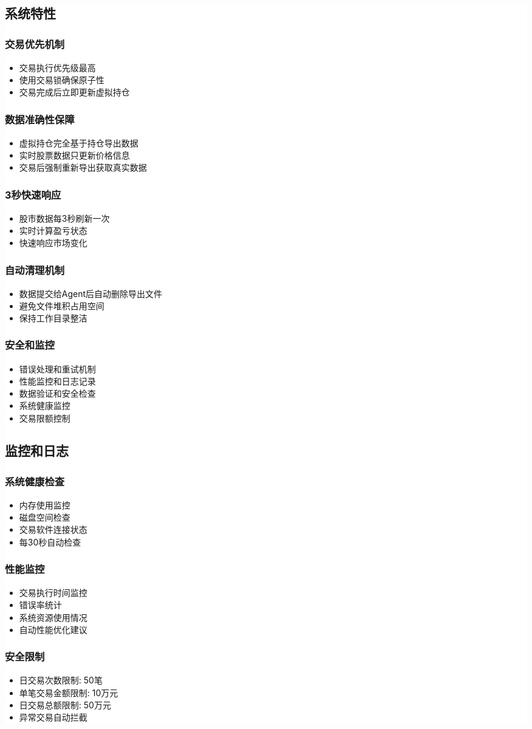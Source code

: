##  系统特性

###  交易优先机制
- 交易执行优先级最高
- 使用交易锁确保原子性
- 交易完成后立即更新虚拟持仓

###  数据准确性保障
- 虚拟持仓完全基于持仓导出数据
- 实时股票数据只更新价格信息
- 交易后强制重新导出获取真实数据

###  3秒快速响应
- 股市数据每3秒刷新一次
- 实时计算盈亏状态
- 快速响应市场变化

###  自动清理机制
- 数据提交给Agent后自动删除导出文件
- 避免文件堆积占用空间
- 保持工作目录整洁

###  安全和监控
- 错误处理和重试机制
- 性能监控和日志记录
- 数据验证和安全检查
- 系统健康监控
- 交易限额控制

##  监控和日志

### 系统健康检查
- 内存使用监控
- 磁盘空间检查
- 交易软件连接状态
- 每30秒自动检查

### 性能监控
- 交易执行时间监控
- 错误率统计
- 系统资源使用情况
- 自动性能优化建议

### 安全限制
- 日交易次数限制: 50笔
- 单笔交易金额限制: 10万元
- 日交易总额限制: 50万元
- 异常交易自动拦截
